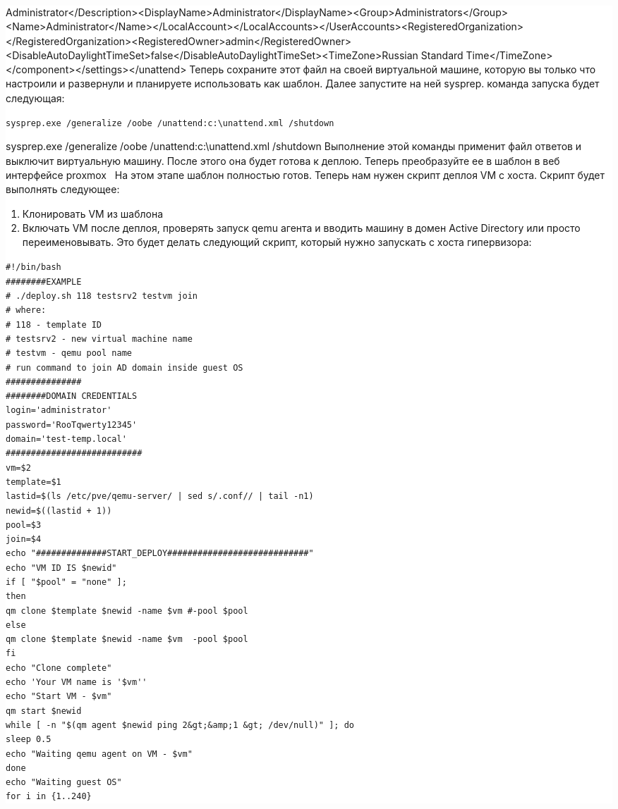 Administrator&lt;/Description&gt;&lt;DisplayName&gt;Administrator&lt;/DisplayName&gt;&lt;Group&gt;Administrators&lt;/Group&gt;&lt;Name&gt;Administrator&lt;/Name&gt;&lt;/LocalAccount&gt;&lt;/LocalAccounts&gt;&lt;/UserAccounts&gt;&lt;RegisteredOrganization&gt;&lt;/RegisteredOrganization&gt;&lt;RegisteredOwner&gt;admin&lt;/RegisteredOwner&gt;&lt;DisableAutoDaylightTimeSet&gt;false&lt;/DisableAutoDaylightTimeSet&gt;&lt;TimeZone&gt;Russian Standard Time&lt;/TimeZone&gt;&lt;/component&gt;&lt;/settings&gt;&lt;/unattend&gt;
Теперь сохраните этот файл на своей виртуальной машине, которую вы только что настроили и развернули и планируете использовать как шаблон.
Далее запустите на ней sysprep.
команда запуска будет следующая:
```
sysprep.exe /generalize /oobe /unattend:c:\unattend.xml /shutdown
```
sysprep.exe /generalize /oobe /unattend:c:\unattend.xml /shutdown
Выполнение этой команды применит файл ответов и выключит виртуальную машину.
После этого она будет готова к деплою.
Теперь преобразуйте ее в шаблон в веб интерфейсе proxmox
&nbsp;
На этом этапе шаблон полностью готов.
Теперь нам нужен скрипт деплоя VM с хоста.
Скрипт будет выполнять следующее:
1) Клонировать VM из шаблона
2) Включать VM после деплоя, проверять запуск qemu агента и вводить машину в домен Active Directory или просто переименовывать.
Это будет делать следующий скрипт, который нужно запускать с хоста гипервизора:
```
#!/bin/bash
########EXAMPLE
# ./deploy.sh 118 testsrv2 testvm join
# where:
# 118 - template ID
# testsrv2 - new virtual machine name
# testvm - qemu pool name
# run command to join AD domain inside guest OS
###############
########DOMAIN CREDENTIALS
login='administrator'
password='RooTqwerty12345'
domain='test-temp.local'
###########################
vm=$2
template=$1
lastid=$(ls /etc/pve/qemu-server/ | sed s/.conf// | tail -n1)
newid=$((lastid + 1))
pool=$3
join=$4
echo "##############START_DEPLOY############################"
echo "VM ID IS $newid"
if [ "$pool" = "none" ];
then
qm clone $template $newid -name $vm #-pool $pool
else
qm clone $template $newid -name $vm  -pool $pool
fi
echo "Clone complete"
echo 'Your VM name is '$vm''
echo "Start VM - $vm"
qm start $newid
while [ -n "$(qm agent $newid ping 2&gt;&amp;1 &gt; /dev/null)" ]; do
sleep 0.5
echo "Waiting qemu agent on VM - $vm"
done
echo "Waiting guest OS"
for i in {1..240}
```